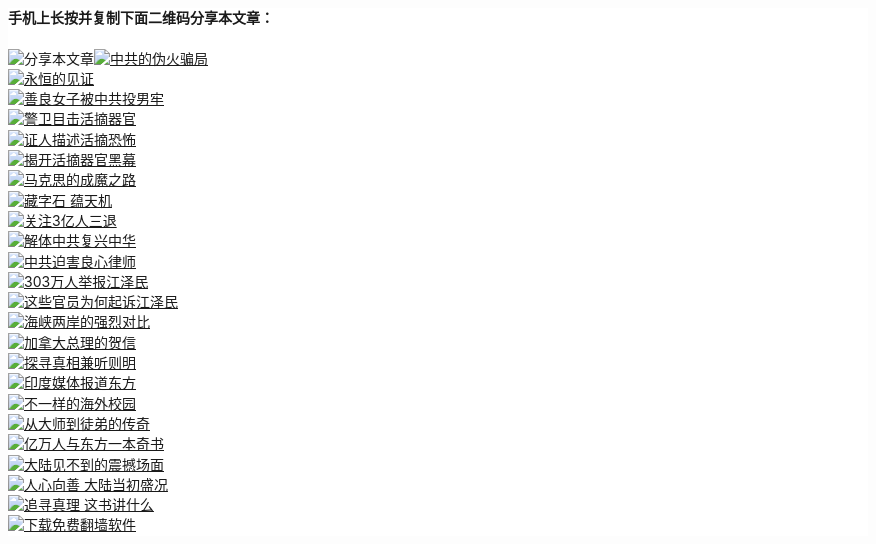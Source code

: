 <strong>手机上长按并复制下面二维码分享本文章：</strong><br><br><img src="http://www.szzd.org/v.php?action=qrcode&url=/gb/20/8/16/n12334982.md%231" title="分享本文章"></td><td VALIGN=TOP><a href="/gb/16/1/21/n4622075.md?dfh#1" target="_blank"><img src="https://raw.githubusercontent.com/khwnkc357/djy/master/gb/300/wei-f1.jpg" title="中共的伪火骗局"  alt="中共的伪火骗局"></a><br><a href="https://github.com/khwnkc357/www/blob/master/README.md?dfh#9" target="_blank"><img src="https://raw.githubusercontent.com/khwnkc357/djy/master/gb/300/yong-h.jpg" title="永恒的见证"  alt="永恒的见证"></a><br><a href="/gb/13/9/29/n3974789.md?dfh#1" target="_blank"><img src="https://raw.githubusercontent.com/khwnkc357/djy/master/gb/300/shang-lnz.jpg" title="善良女子被中共投男牢"  alt="善良女子被中共投男牢"></a><br><a href="/gb/16/3/16/n4663449.md?dfh#1" target="_blank"><img src="https://raw.githubusercontent.com/khwnkc357/djy/master/gb/300/huo-z3.jpg" title="警卫目击活摘器官"  alt="警卫目击活摘器官"></a><br><a href="/gb/16/8/7/n8177641.md?dfh#1" target="_blank"><img src="https://raw.githubusercontent.com/khwnkc357/djy/master/gb/300/huo-z4.jpg" title="证人描述活摘恐怖"  alt="证人描述活摘恐怖"></a><br><a href="/gb/10/4/19/n2881569.md?dfh#1" target="_blank"><img src="https://raw.githubusercontent.com/khwnkc357/djy/master/gb/300/huo-z1.jpg" title="揭开活摘器官黑幕"  alt="揭开活摘器官黑幕"></a><br><a href="/gb/10/11/7/n3077476.md?dfh#1" target="_blank"><img src="https://raw.githubusercontent.com/khwnkc357/djy/master/gb/300/ma-ks.jpg" title="马克思的成魔之路"  alt="马克思的成魔之路"></a><br><a href="/gb/14/6/9/n4173977.md?dfh#1" target="_blank"><img src="https://raw.githubusercontent.com/khwnkc357/djy/master/gb/300/chang-zs.jpg" title="藏字石 蕴天机"  alt="藏字石 蕴天机"></a><br><a href="/gb/18/5/10/n10381511.md?dfh#1" target="_blank"><img src="https://raw.githubusercontent.com/khwnkc357/djy/master/gb/300/st1.jpg" title="关注3亿人三退"  alt="关注3亿人三退"></a><br><a href="/gb/18/3/21/n10237682.md?dfh#1" target="_blank"><img src="https://raw.githubusercontent.com/khwnkc357/djy/master/gb/300/jie-t.jpg" title="解体中共复兴中华"  alt="解体中共复兴中华"></a><br><a href="/gb/9/2/9/n2422991.md?dfh#1" target="_blank"><img src="https://raw.githubusercontent.com/khwnkc357/djy/master/gb/300/gao-zs.jpg" title="中共迫害良心律师"  alt="中共迫害良心律师"></a><br><a href="/gb/18/12/9/n10900044.md?dfh#1" target="_blank"><img src="https://raw.githubusercontent.com/khwnkc357/djy/master/gb/300/sj1.jpg" title="303万人举报江泽民"  alt="303万人举报江泽民"></a><br><a href="/gb/18/8/28/n10672014.md?dfh#1" target="_blank"><img src="https://raw.githubusercontent.com/khwnkc357/djy/master/gb/300/sj2.jpg" title="这些官员为何起诉江泽民"  alt="这些官员为何起诉江泽民"></a><br><a href="/gb/8/12/18/n2367165.md?dfh#1" target="_blank"><img src="https://raw.githubusercontent.com/khwnkc357/djy/master/gb/300/liangan.jpg" title="海峡两岸的强烈对比"  alt="海峡两岸的强烈对比"></a><br><a href="/gb/15/12/10/n4593139.md?dfh#1" target="_blank"><img src="https://raw.githubusercontent.com/khwnkc357/djy/master/gb/300/jia-ndzl.jpg" title="加拿大总理的贺信"  alt="加拿大总理的贺信"></a><br><a href="/gb/11/6/17/n3289382.md?dfh#1" target="_blank"><img src="https://raw.githubusercontent.com/khwnkc357/djy/master/gb/300/xiao-wd.jpg" title="探寻真相兼听则明"  alt="探寻真相兼听则明"></a><br><a href="/gb/18/10/27/n10812623.md?dfh#1" target="_blank"><img src="https://raw.githubusercontent.com/khwnkc357/djy/master/gb/300/yindu.jpg" title="印度媒体报道东方"  alt="印度媒体报道东方"></a><br><a href="/gb/18/6/9/n10469652.md?dfh#1" target="_blank"><img src="https://raw.githubusercontent.com/khwnkc357/djy/master/gb/300/xie-j.jpg" title="不一样的海外校园"  alt="不一样的海外校园"></a><br><a href="/gb/7/4/5/n1669415.md?dfh#1" target="_blank"><img src="https://raw.githubusercontent.com/khwnkc357/djy/master/gb/300/li-up.jpg" title="从大师到徒弟的传奇"  alt="从大师到徒弟的传奇"></a><br><a href="/gb/17/5/26/n9191512.md?dfh#1" target="_blank"><img src="https://raw.githubusercontent.com/khwnkc357/djy/master/gb/300/zfl2.jpg" title="亿万人与东方一本奇书"  alt="亿万人与东方一本奇书"></a><br><a href="/gb/13/11/27/n4020290.md?dfh#1" target="_blank"><img src="https://raw.githubusercontent.com/khwnkc357/djy/master/gb/300/zhen-h.jpg" title="大陆见不到的震撼场面"  alt="大陆见不到的震撼场面"></a><br><a href="/gb/15/7/17/n4482910.md?dfh#1" target="_blank"><img src="https://raw.githubusercontent.com/khwnkc357/djy/master/gb/300/dalu-sk.jpg" title="人心向善 大陆当初盛况"  alt="人心向善 大陆当初盛况"></a><br><a href="/gb/19/1/5/n10955468.md?dfh#1" target="_blank"><img src="https://raw.githubusercontent.com/khwnkc357/djy/master/gb/300/zfl1.jpg" title="追寻真理 这书讲什么"  alt="追寻真理 这书讲什么"></a><br><a href="https://github.com/bannedbook/fanqiang/wiki" target="_blank"><img src="https://raw.githubusercontent.com/khwnkc357/djy/master/gb/300/fq1.jpg" title="下载免费翻墙软件"  alt="下载免费翻墙软件"></a><br></td></tr></table>